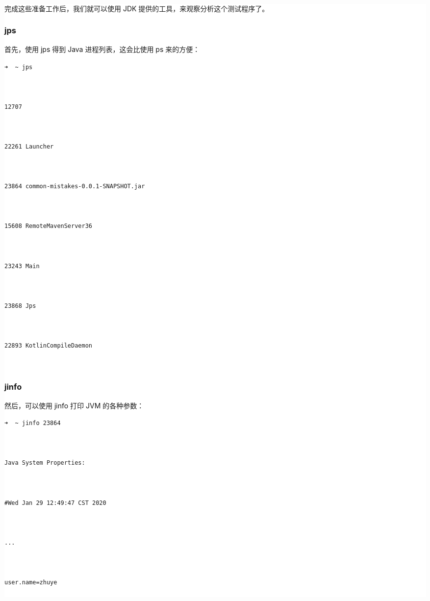 完成这些准备工作后，我们就可以使用 JDK 提供的工具，来观察分析这个测试程序了。

### jps

首先，使用 jps 得到 Java 进程列表，这会比使用 ps 来的方便：

```
➜  ~ jps



12707



22261 Launcher



23864 common-mistakes-0.0.1-SNAPSHOT.jar



15608 RemoteMavenServer36



23243 Main



23868 Jps



22893 KotlinCompileDaemon



```

### jinfo

然后，可以使用 jinfo 打印 JVM 的各种参数：

```
➜  ~ jinfo 23864



Java System Properties:



#Wed Jan 29 12:49:47 CST 2020



...



user.name=zhuye


```